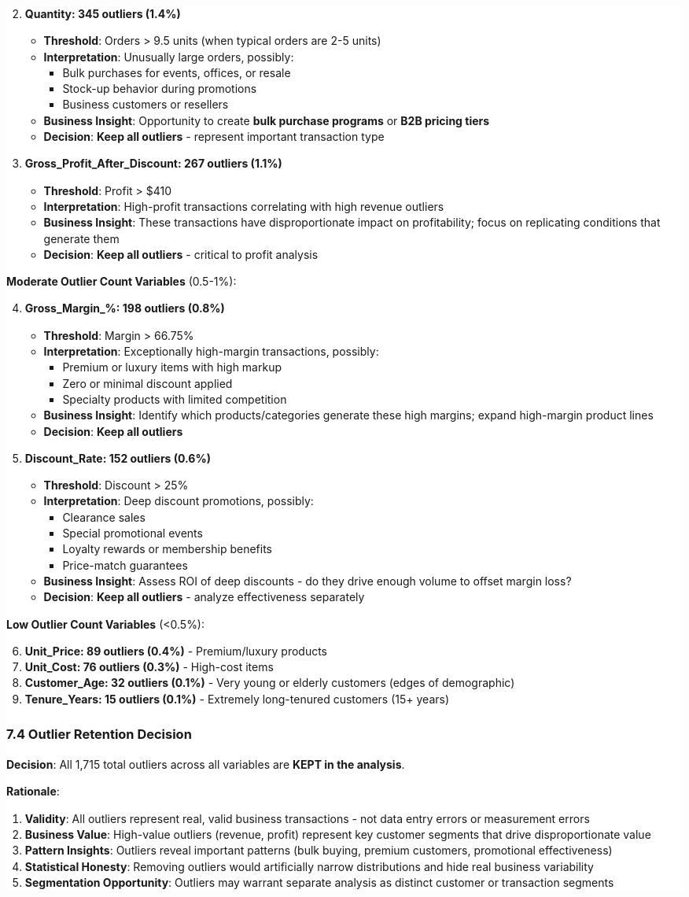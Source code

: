 2. **Quantity: 345 outliers (1.4%)**
   - **Threshold**: Orders > 9.5 units (when typical orders are 2-5 units)
   - **Interpretation**: Unusually large orders, possibly:
     - Bulk purchases for events, offices, or resale
     - Stock-up behavior during promotions
     - Business customers or resellers
   - **Business Insight**: Opportunity to create **bulk purchase programs** or **B2B pricing tiers**
   - **Decision**: **Keep all outliers** - represent important transaction type

3. **Gross_Profit_After_Discount: 267 outliers (1.1%)**
   - **Threshold**: Profit > $410
   - **Interpretation**: High-profit transactions correlating with high revenue outliers
   - **Business Insight**: These transactions have disproportionate impact on profitability; focus on replicating conditions that generate them
   - **Decision**: **Keep all outliers** - critical to profit analysis

**Moderate Outlier Count Variables** (0.5-1%):

4. **Gross_Margin_%: 198 outliers (0.8%)**
   - **Threshold**: Margin > 66.75%
   - **Interpretation**: Exceptionally high-margin transactions, possibly:
     - Premium or luxury items with high markup
     - Zero or minimal discount applied
     - Specialty products with limited competition
   - **Business Insight**: Identify which products/categories generate these high margins; expand high-margin product lines
   - **Decision**: **Keep all outliers**

5. **Discount_Rate: 152 outliers (0.6%)**
   - **Threshold**: Discount > 25%
   - **Interpretation**: Deep discount promotions, possibly:
     - Clearance sales
     - Special promotional events
     - Loyalty rewards or membership benefits
     - Price-match guarantees
   - **Business Insight**: Assess ROI of deep discounts - do they drive enough volume to offset margin loss?
   - **Decision**: **Keep all outliers** - analyze effectiveness separately

**Low Outlier Count Variables** (<0.5%):

6. **Unit_Price: 89 outliers (0.4%)** - Premium/luxury products
7. **Unit_Cost: 76 outliers (0.3%)** - High-cost items
8. **Customer_Age: 32 outliers (0.1%)** - Very young or elderly customers (edges of demographic)
9. **Tenure_Years: 15 outliers (0.1%)** - Extremely long-tenured customers (15+ years)

### 7.4 Outlier Retention Decision

**Decision**: All 1,715 total outliers across all variables are **KEPT in the analysis**.

**Rationale**:
1. **Validity**: All outliers represent real, valid business transactions - not data entry errors or measurement errors
2. **Business Value**: High-value outliers (revenue, profit) represent key customer segments that drive disproportionate value
3. **Pattern Insights**: Outliers reveal important patterns (bulk buying, premium customers, promotional effectiveness)
4. **Statistical Honesty**: Removing outliers would artificially narrow distributions and hide real business variability
5. **Segmentation Opportunity**: Outliers may warrant separate analysis as distinct customer or transaction segments
